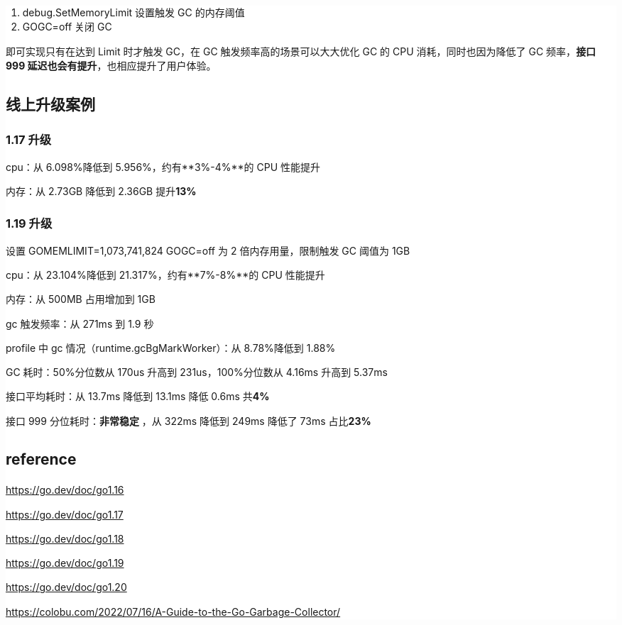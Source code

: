 1. debug.SetMemoryLimit 设置触发 GC 的内存阈值
2. GOGC=off 关闭 GC

即可实现只有在达到 Limit 时才触发 GC，在 GC 触发频率高的场景可以大大优化 GC 的 CPU 消耗，同时也因为降低了 GC 频率，**接口 999 延迟也会有提升**，也相应提升了用户体验。

## 线上升级案例

### 1.17 升级

cpu：从 6.098%降低到 5.956%，约有**3%-4%**的 CPU 性能提升

内存：从 2.73GB 降低到 2.36GB 提升**13%**

### 1.19 升级

设置 GOMEMLIMIT=1,073,741,824 GOGC=off 为 2 倍内存用量，限制触发 GC 阈值为 1GB

cpu：从 23.104%降低到 21.317%，约有**7%-8%**的 CPU 性能提升

内存：从 500MB 占用增加到 1GB

gc 触发频率：从 271ms 到 1.9 秒

profile 中 gc 情况（runtime.gcBgMarkWorker）：从 8.78%降低到 1.88%

GC 耗时：50%分位数从 170us 升高到 231us，100%分位数从 4.16ms 升高到 5.37ms

接口平均耗时：从 13.7ms 降低到 13.1ms 降低 0.6ms 共**4%**

接口 999 分位耗时：**非常稳定** ，从 322ms 降低到 249ms 降低了 73ms 占比**23%**

## reference

https://go.dev/doc/go1.16

https://go.dev/doc/go1.17

https://go.dev/doc/go1.18

https://go.dev/doc/go1.19

https://go.dev/doc/go1.20

https://colobu.com/2022/07/16/A-Guide-to-the-Go-Garbage-Collector/
